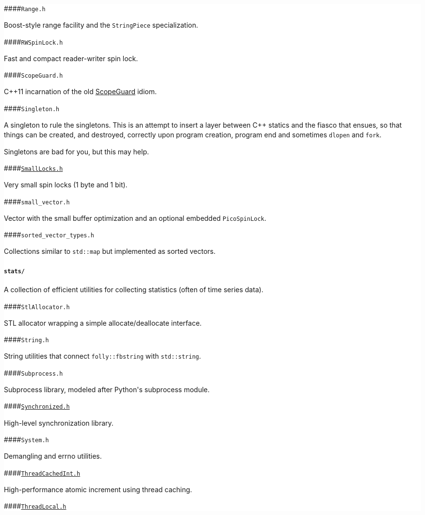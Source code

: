 ####`Range.h`

Boost-style range facility and the `StringPiece` specialization.

####`RWSpinLock.h`

Fast and compact reader-writer spin lock.

####`ScopeGuard.h`

C++11 incarnation of the old [ScopeGuard](http://drdobbs.com/184403758) idiom.

####`Singleton.h`

A singleton to rule the singletons. This is an attempt to insert a layer between
C++ statics and the fiasco that ensues, so that things can be created, and destroyed,
correctly upon program creation, program end and sometimes `dlopen` and `fork`.

Singletons are bad for you, but this may help.

####[`SmallLocks.h`](SmallLocks.md)

Very small spin locks (1 byte and 1 bit).

####`small_vector.h`

Vector with the small buffer optimization and an optional embedded
`PicoSpinLock`.

####`sorted_vector_types.h`

Collections similar to `std::map` but implemented as sorted vectors.

#### `stats/`

A collection of efficient utilities for collecting statistics (often of
time series data).

####`StlAllocator.h`

STL allocator wrapping a simple allocate/deallocate interface.

####`String.h`

String utilities that connect `folly::fbstring` with `std::string`.

####`Subprocess.h`

Subprocess library, modeled after Python's subprocess module.

####[`Synchronized.h`](Synchronized.md)

High-level synchronization library.

####`System.h`

Demangling and errno utilities.

####[`ThreadCachedInt.h`](ThreadCachedInt.md)

High-performance atomic increment using thread caching.

####[`ThreadLocal.h`](ThreadLocal.md)
